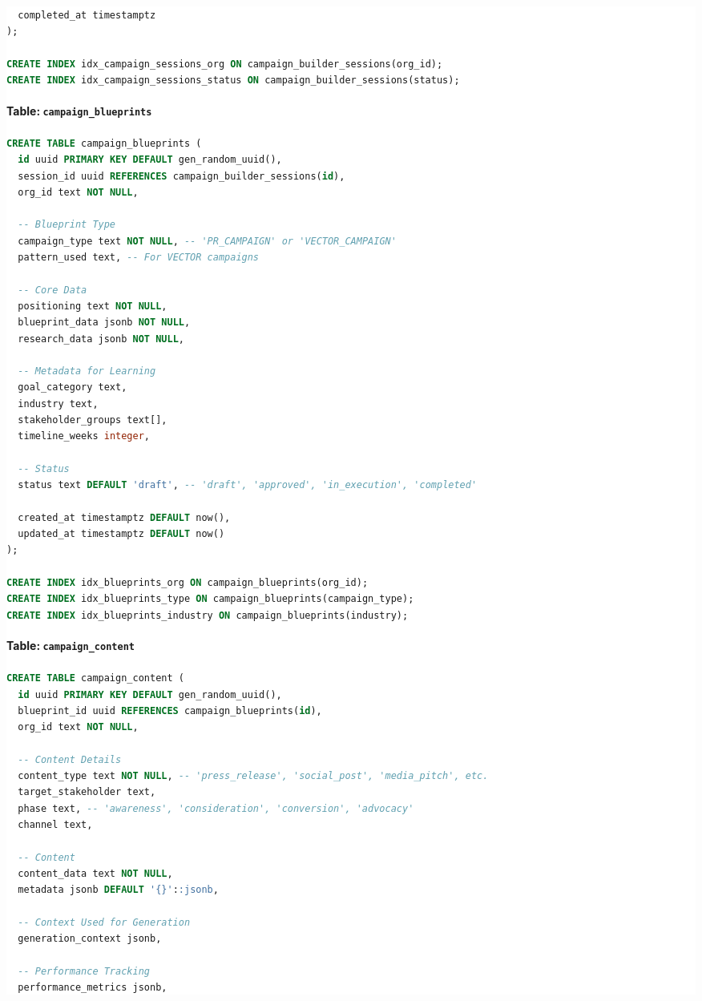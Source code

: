 ```sql
  completed_at timestamptz
);

CREATE INDEX idx_campaign_sessions_org ON campaign_builder_sessions(org_id);
CREATE INDEX idx_campaign_sessions_status ON campaign_builder_sessions(status);
```

#### Table: `campaign_blueprints`
```sql
CREATE TABLE campaign_blueprints (
  id uuid PRIMARY KEY DEFAULT gen_random_uuid(),
  session_id uuid REFERENCES campaign_builder_sessions(id),
  org_id text NOT NULL,

  -- Blueprint Type
  campaign_type text NOT NULL, -- 'PR_CAMPAIGN' or 'VECTOR_CAMPAIGN'
  pattern_used text, -- For VECTOR campaigns

  -- Core Data
  positioning text NOT NULL,
  blueprint_data jsonb NOT NULL,
  research_data jsonb NOT NULL,

  -- Metadata for Learning
  goal_category text,
  industry text,
  stakeholder_groups text[],
  timeline_weeks integer,

  -- Status
  status text DEFAULT 'draft', -- 'draft', 'approved', 'in_execution', 'completed'

  created_at timestamptz DEFAULT now(),
  updated_at timestamptz DEFAULT now()
);

CREATE INDEX idx_blueprints_org ON campaign_blueprints(org_id);
CREATE INDEX idx_blueprints_type ON campaign_blueprints(campaign_type);
CREATE INDEX idx_blueprints_industry ON campaign_blueprints(industry);
```

#### Table: `campaign_content`
```sql
CREATE TABLE campaign_content (
  id uuid PRIMARY KEY DEFAULT gen_random_uuid(),
  blueprint_id uuid REFERENCES campaign_blueprints(id),
  org_id text NOT NULL,

  -- Content Details
  content_type text NOT NULL, -- 'press_release', 'social_post', 'media_pitch', etc.
  target_stakeholder text,
  phase text, -- 'awareness', 'consideration', 'conversion', 'advocacy'
  channel text,

  -- Content
  content_data text NOT NULL,
  metadata jsonb DEFAULT '{}'::jsonb,

  -- Context Used for Generation
  generation_context jsonb,

  -- Performance Tracking
  performance_metrics jsonb,

```